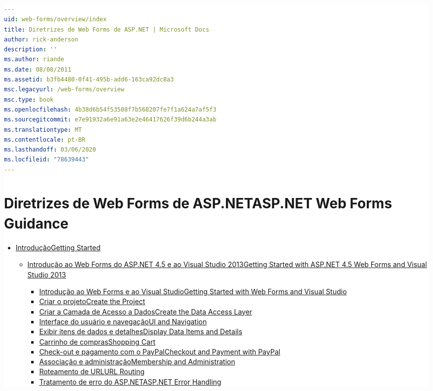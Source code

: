 ```yaml
---
uid: web-forms/overview/index
title: Diretrizes de Web Forms de ASP.NET | Microsoft Docs
author: rick-anderson
description: ''
ms.author: riande
ms.date: 08/08/2011
ms.assetid: b3fb4480-0f41-495b-add6-163ca92dc8a3
msc.legacyurl: /web-forms/overview
msc.type: book
ms.openlocfilehash: 4b38d6b54f53508f7b568207fe7f1a624a7af5f3
ms.sourcegitcommit: e7e91932a6e91a63e2e46417626f39d6b244a3ab
ms.translationtype: MT
ms.contentlocale: pt-BR
ms.lasthandoff: 03/06/2020
ms.locfileid: "78639443"
---
```

# <a name="aspnet-web-forms-guidance"></a><span data-ttu-id="8b9d4-102">Diretrizes de Web Forms de ASP.NET</span><span class="sxs-lookup"><span data-stu-id="8b9d4-102">ASP.NET Web Forms Guidance</span></span>

- [<span data-ttu-id="8b9d4-103">Introdução</span><span class="sxs-lookup"><span data-stu-id="8b9d4-103">Getting Started</span></span>](getting-started/index.md)

    - [<span data-ttu-id="8b9d4-104">Introdução ao Web Forms do ASP.NET 4.5 e ao Visual Studio 2013</span><span class="sxs-lookup"><span data-stu-id="8b9d4-104">Getting Started with ASP.NET 4.5 Web Forms and Visual Studio 2013</span></span>](getting-started/getting-started-with-aspnet-45-web-forms/index.md)

        - [<span data-ttu-id="8b9d4-105">Introdução ao Web Forms e ao Visual Studio</span><span class="sxs-lookup"><span data-stu-id="8b9d4-105">Getting Started with Web Forms and Visual Studio</span></span>](getting-started/getting-started-with-aspnet-45-web-forms/introduction-and-overview.md)
        - [<span data-ttu-id="8b9d4-106">Criar o projeto</span><span class="sxs-lookup"><span data-stu-id="8b9d4-106">Create the Project</span></span>](getting-started/getting-started-with-aspnet-45-web-forms/create-the-project.md)
        - [<span data-ttu-id="8b9d4-107">Criar a Camada de Acesso a Dados</span><span class="sxs-lookup"><span data-stu-id="8b9d4-107">Create the Data Access Layer</span></span>](getting-started/getting-started-with-aspnet-45-web-forms/create_the_data_access_layer.md)
        - [<span data-ttu-id="8b9d4-108">Interface do usuário e navegação</span><span class="sxs-lookup"><span data-stu-id="8b9d4-108">UI and Navigation</span></span>](getting-started/getting-started-with-aspnet-45-web-forms/ui_and_navigation.md)
        - [<span data-ttu-id="8b9d4-109">Exibir itens de dados e detalhes</span><span class="sxs-lookup"><span data-stu-id="8b9d4-109">Display Data Items and Details</span></span>](getting-started/getting-started-with-aspnet-45-web-forms/display_data_items_and_details.md)
        - [<span data-ttu-id="8b9d4-110">Carrinho de compras</span><span class="sxs-lookup"><span data-stu-id="8b9d4-110">Shopping Cart</span></span>](getting-started/getting-started-with-aspnet-45-web-forms/shopping-cart.md)
        - [<span data-ttu-id="8b9d4-111">Check-out e pagamento com o PayPal</span><span class="sxs-lookup"><span data-stu-id="8b9d4-111">Checkout and Payment with PayPal</span></span>](getting-started/getting-started-with-aspnet-45-web-forms/checkout-and-payment-with-paypal.md)
        - [<span data-ttu-id="8b9d4-112">Associação e administração</span><span class="sxs-lookup"><span data-stu-id="8b9d4-112">Membership and Administration</span></span>](getting-started/getting-started-with-aspnet-45-web-forms/membership-and-administration.md)
        - [<span data-ttu-id="8b9d4-113">Roteamento de URL</span><span class="sxs-lookup"><span data-stu-id="8b9d4-113">URL Routing</span></span>](getting-started/getting-started-with-aspnet-45-web-forms/url-routing.md)
        - [<span data-ttu-id="8b9d4-114">Tratamento de erro do ASP.NET</span><span class="sxs-lookup"><span data-stu-id="8b9d4-114">ASP.NET Error Handling</span></span>](getting-started/getting-started-with-aspnet-45-web-forms/aspnet-error-handling.md)